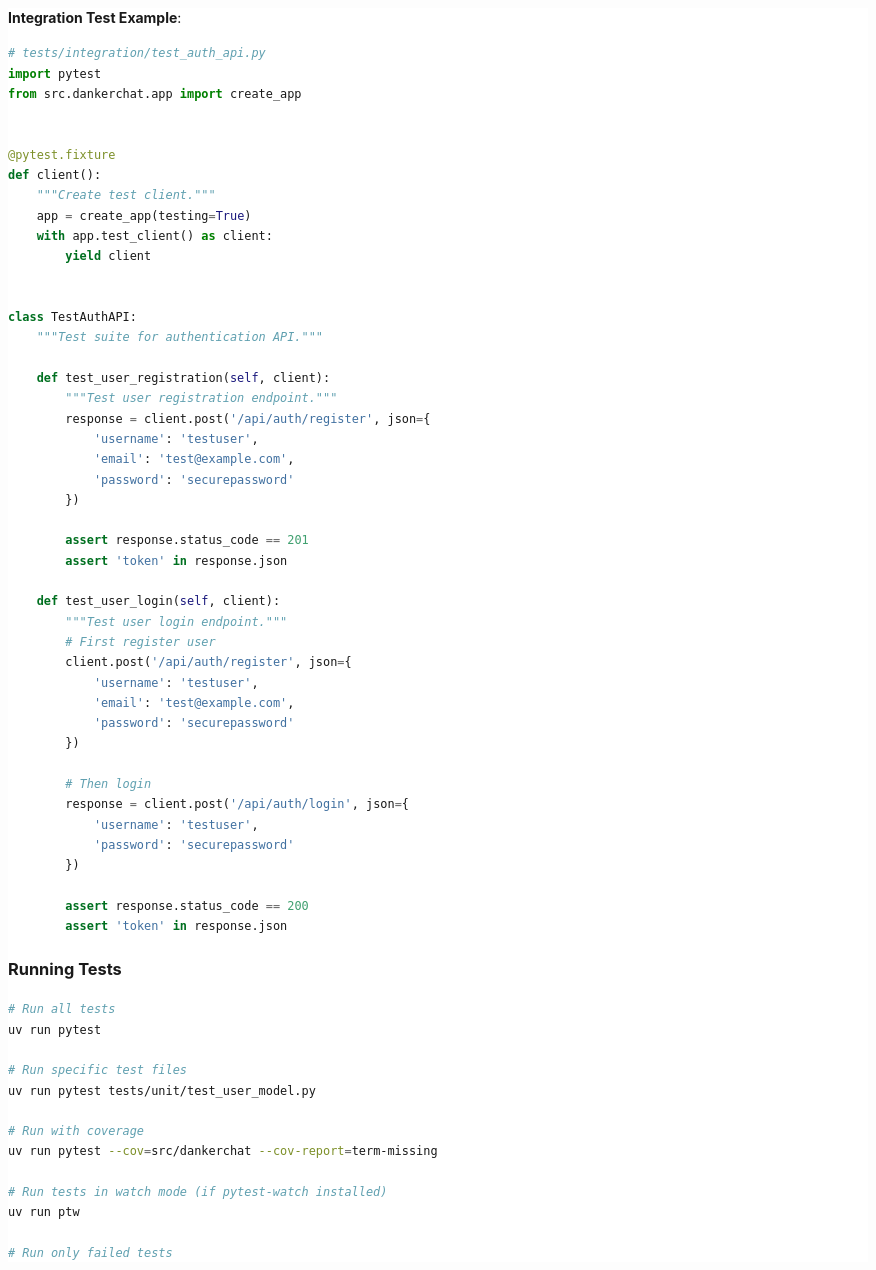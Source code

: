 **Integration Test Example**:
```python
# tests/integration/test_auth_api.py
import pytest
from src.dankerchat.app import create_app


@pytest.fixture
def client():
    """Create test client."""
    app = create_app(testing=True)
    with app.test_client() as client:
        yield client


class TestAuthAPI:
    """Test suite for authentication API."""
    
    def test_user_registration(self, client):
        """Test user registration endpoint."""
        response = client.post('/api/auth/register', json={
            'username': 'testuser',
            'email': 'test@example.com',
            'password': 'securepassword'
        })
        
        assert response.status_code == 201
        assert 'token' in response.json
    
    def test_user_login(self, client):
        """Test user login endpoint."""
        # First register user
        client.post('/api/auth/register', json={
            'username': 'testuser',
            'email': 'test@example.com',
            'password': 'securepassword'
        })
        
        # Then login
        response = client.post('/api/auth/login', json={
            'username': 'testuser',
            'password': 'securepassword'
        })
        
        assert response.status_code == 200
        assert 'token' in response.json
```

### Running Tests

```bash
# Run all tests
uv run pytest

# Run specific test files
uv run pytest tests/unit/test_user_model.py

# Run with coverage
uv run pytest --cov=src/dankerchat --cov-report=term-missing

# Run tests in watch mode (if pytest-watch installed)
uv run ptw

# Run only failed tests
```